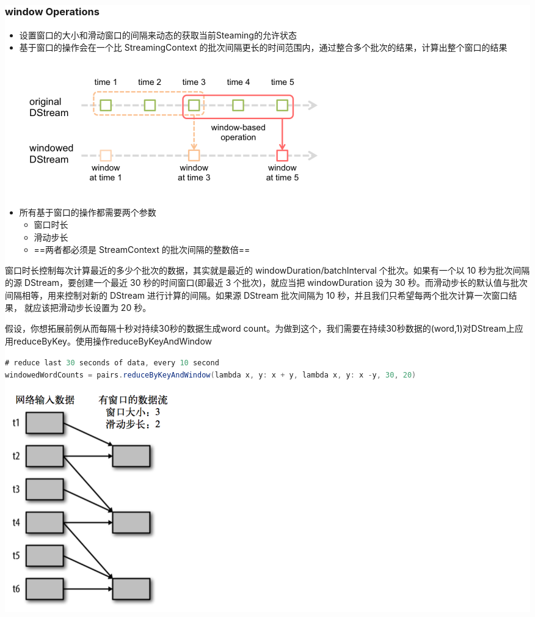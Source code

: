 

### window Operations

- 设置窗口的大小和滑动窗口的间隔来动态的获取当前Steaming的允许状态
- 基于窗口的操作会在一个比 StreamingContext 的批次间隔更长的时间范围内，通过整合多个批次的结果，计算出整个窗口的结果

![](img/86.png) 

- 所有基于窗口的操作都需要两个参数
  - 窗口时长
  - 滑动步长
  - ==两者都必须是 StreamContext 的批次间隔的整数倍==



窗口时长控制每次计算最近的多少个批次的数据，其实就是最近的 windowDuration/batchInterval 个批次。如果有一个以 10 秒为批次间隔的源 DStream，要创建一个最近 30 秒的时间窗口(即最近 3 个批次)，就应当把 windowDuration 设为 30 秒。而滑动步长的默认值与批次间隔相等，用来控制对新的 DStream 进行计算的间隔。如果源 DStream 批次间隔为 10 秒，并且我们只希望每两个批次计算一次窗口结果， 就应该把滑动步长设置为 20 秒。 

假设，你想拓展前例从而每隔十秒对持续30秒的数据生成word count。为做到这个，我们需要在持续30秒数据的(word,1)对DStream上应用reduceByKey。使用操作reduceByKeyAndWindow

```scala
# reduce last 30 seconds of data, every 10 second
windowedWordCounts = pairs.reduceByKeyAndWindow(lambda x, y: x + y, lambda x, y: x -y, 30, 20)
```

![](img/87.png) 

